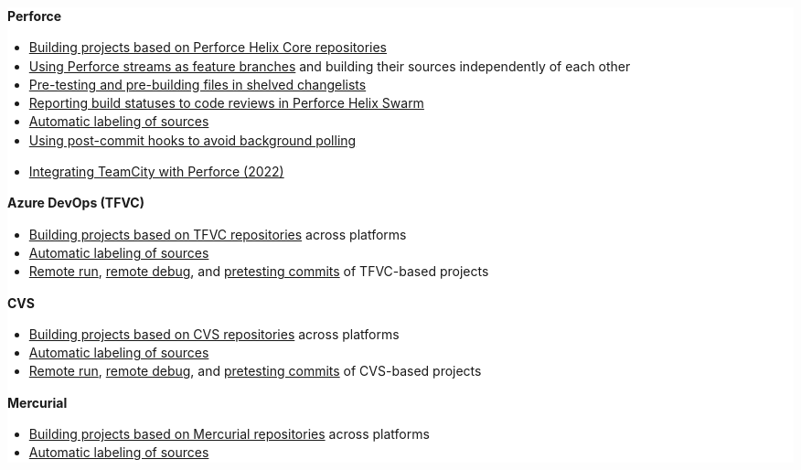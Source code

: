 <tr><td>

**Perforce**

</td><td>

* [Building projects based on Perforce Helix Core repositories](perforce.md)
* [Using Perforce streams as feature branches](integrating-teamcity-with-perforce.md#Running+Builds+on+Perforce+Streams) and building their sources independently of each other
* [Pre-testing and pre-building files in shelved changelists](integrating-teamcity-with-perforce.md#Running+Builds+on+Perforce+Shelved+Files)
* [Reporting build statuses to code reviews in Perforce Helix Swarm](integrating-teamcity-with-perforce.md#Publishing+Build+Statuses+to+Perforce+Helix+Swarm)
* [Automatic labeling of sources](vcs-labeling.md#Labeling+in+Perforce)
* [Using post-commit hooks to avoid background polling](configuring-vcs-post-commit-hooks-for-teamcity.md#Using+post-commit+script+for+Perforce)

</td><td>

* [Integrating TeamCity with Perforce (2022)](integrating-teamcity-with-perforce.md)

</td></tr>

<tr><td>

**Azure DevOps (TFVC)**

</td><td>

* [Building projects based on TFVC repositories](perforce.md) across platforms
* [Automatic labeling of sources](vcs-labeling.md)
* [Remote run](remote-run.md), [remote debug](remote-debug.md), and [pretesting commits](pre-tested-delayed-commit.md) of TFVC-based projects

</td><td></td></tr>

<tr><td>

**CVS**

</td><td>

* [Building projects based on CVS repositories](cvs.md) across platforms
* [Automatic labeling of sources](vcs-labeling.md)
* [Remote run](remote-run.md), [remote debug](remote-debug.md), and [pretesting commits](pre-tested-delayed-commit.md) of CVS-based projects

</td><td></td></tr>

<tr><td>

**Mercurial**

</td><td>

* [Building projects based on Mercurial repositories](mercurial.md) across platforms
* [Automatic labeling of sources](vcs-labeling.md)

</td><td></td></tr>

<tr><td>
